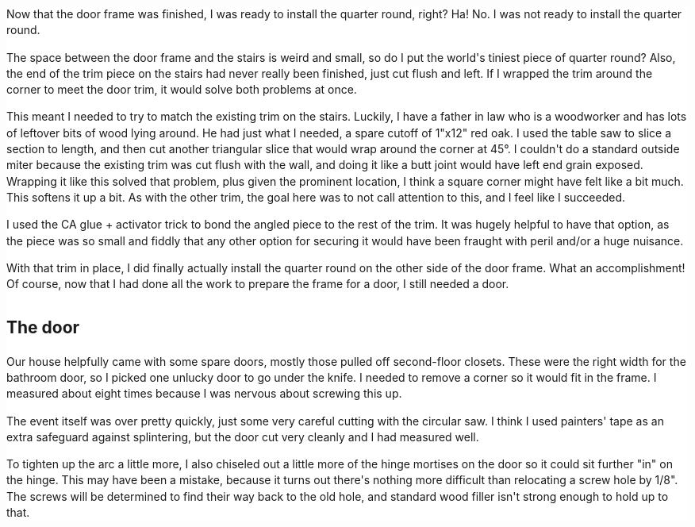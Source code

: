 Now that the door frame was finished, I was ready to install the quarter round, right?
Ha!
No.
I was not ready to install the quarter round.

The space between the door frame and the stairs is weird and small, so do I put the world's tiniest piece of quarter round?
Also, the end of the trim piece on the stairs had never really been finished, just cut flush and left.
If I wrapped the trim around the corner to meet the door trim, it would solve both problems at once.

This meant I needed to try to match the existing trim on the stairs.
Luckily, I have a father in law who is a woodworker and has lots of leftover bits of wood lying around.
He had just what I needed, a spare cutoff of 1"x12" red oak.
I used the table saw to slice a section to length, and then cut another triangular slice that would wrap around the corner at 45°.
I couldn't do a standard outside miter because the existing trim was cut flush with the wall, and doing it like a butt joint would have left end grain exposed.
Wrapping it like this solved that problem, plus given the prominent location, I think a square corner might have felt like a bit much.
This softens it up a bit.
As with the other trim, the goal here was to not call attention to this, and I feel like I succeeded.

I used the CA glue + activator trick to bond the angled piece to the rest of the trim.
It was hugely helpful to have that option, as the piece was so small and fiddly that any other option for securing it would have been fraught with peril and/or a huge nuisance.

With that trim in place, I did finally actually install the quarter round on the other side of the door frame.
What an accomplishment!
Of course, now that I had done all the work to prepare the frame for a door, I still needed a door.

## The door ##

Our house helpfully came with some spare doors, mostly those pulled off second-floor closets.
These were the right width for the bathroom door, so I picked one unlucky door to go under the knife.
I needed to remove a corner so it would fit in the frame.
I measured about eight times because I was nervous about screwing this up.

The event itself was over pretty quickly, just some very careful cutting with the circular saw.
I think I used painters' tape as an extra safeguard against splintering, but the door cut very cleanly and I had measured well.

To tighten up the arc a little more, I also chiseled out a little more of the hinge mortises on the door so it could sit further "in" on the hinge.
This may have been a mistake, because it turns out there's nothing more difficult than relocating a screw hole by 1/8".
The screws will be determined to find their way back to the old hole, and standard wood filler isn't strong enough to hold up to that.
